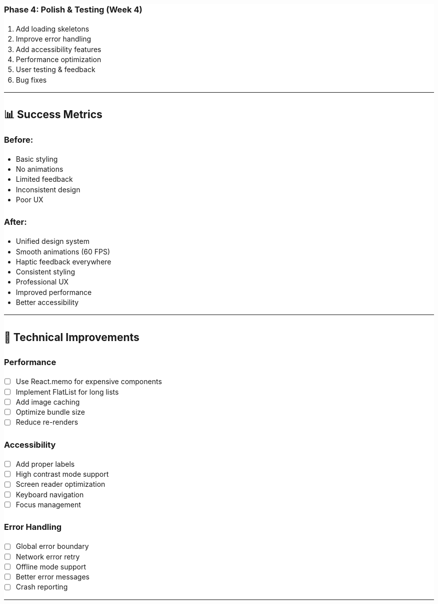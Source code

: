 ### Phase 4: Polish & Testing (Week 4)
1. Add loading skeletons
2. Improve error handling
3. Add accessibility features
4. Performance optimization
5. User testing & feedback
6. Bug fixes

---

## 📊 Success Metrics

### Before:
- Basic styling
- No animations
- Limited feedback
- Inconsistent design
- Poor UX

### After:
- Unified design system
- Smooth animations (60 FPS)
- Haptic feedback everywhere
- Consistent styling
- Professional UX
- Improved performance
- Better accessibility

---

## 🔧 Technical Improvements

### Performance
- [ ] Use React.memo for expensive components
- [ ] Implement FlatList for long lists
- [ ] Add image caching
- [ ] Optimize bundle size
- [ ] Reduce re-renders

### Accessibility
- [ ] Add proper labels
- [ ] High contrast mode support
- [ ] Screen reader optimization
- [ ] Keyboard navigation
- [ ] Focus management

### Error Handling
- [ ] Global error boundary
- [ ] Network error retry
- [ ] Offline mode support
- [ ] Better error messages
- [ ] Crash reporting

---